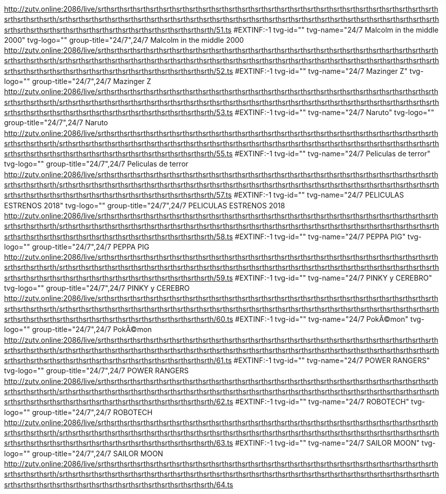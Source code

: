 http://zutv.online:2086/live/srthsrthsrthsrthsrthsrthsrthsrthsrthsrthsrthsrthsrthsrthsrthsrthsrthsrthsrthsrthsrthsrthsrthsrthsrthsrthsrthsrthsrthsrth/srthsrthsrthsrthsrthsrthsrthsrthsrthsrthsrthsrthsrthsrthsrthsrthsrthsrthsrthsrthsrthsrthsrthsrthsrthsrthsrthsrthsrthsrthsrthsrthsrthsrthsrthsrthsrthsrthsrthsrthsrthsrthsrthsrthsrth/51.ts
#EXTINF:-1 tvg-id="" tvg-name="24/7 Malcolm in the middle 2000" tvg-logo="" group-title="24/7",24/7 Malcolm in the middle 2000
http://zutv.online:2086/live/srthsrthsrthsrthsrthsrthsrthsrthsrthsrthsrthsrthsrthsrthsrthsrthsrthsrthsrthsrthsrthsrthsrthsrthsrthsrthsrthsrthsrthsrth/srthsrthsrthsrthsrthsrthsrthsrthsrthsrthsrthsrthsrthsrthsrthsrthsrthsrthsrthsrthsrthsrthsrthsrthsrthsrthsrthsrthsrthsrthsrthsrthsrthsrthsrthsrthsrthsrthsrthsrthsrthsrthsrthsrthsrth/52.ts
#EXTINF:-1 tvg-id="" tvg-name="24/7 Mazinger Z" tvg-logo="" group-title="24/7",24/7 Mazinger Z
http://zutv.online:2086/live/srthsrthsrthsrthsrthsrthsrthsrthsrthsrthsrthsrthsrthsrthsrthsrthsrthsrthsrthsrthsrthsrthsrthsrthsrthsrthsrthsrthsrthsrth/srthsrthsrthsrthsrthsrthsrthsrthsrthsrthsrthsrthsrthsrthsrthsrthsrthsrthsrthsrthsrthsrthsrthsrthsrthsrthsrthsrthsrthsrthsrthsrthsrthsrthsrthsrthsrthsrthsrthsrthsrthsrthsrthsrthsrth/53.ts
#EXTINF:-1 tvg-id="" tvg-name="24/7 Naruto" tvg-logo="" group-title="24/7",24/7 Naruto
http://zutv.online:2086/live/srthsrthsrthsrthsrthsrthsrthsrthsrthsrthsrthsrthsrthsrthsrthsrthsrthsrthsrthsrthsrthsrthsrthsrthsrthsrthsrthsrthsrthsrth/srthsrthsrthsrthsrthsrthsrthsrthsrthsrthsrthsrthsrthsrthsrthsrthsrthsrthsrthsrthsrthsrthsrthsrthsrthsrthsrthsrthsrthsrthsrthsrthsrthsrthsrthsrthsrthsrthsrthsrthsrthsrthsrthsrthsrth/55.ts
#EXTINF:-1 tvg-id="" tvg-name="24/7 Peliculas de terror" tvg-logo="" group-title="24/7",24/7 Peliculas de terror
http://zutv.online:2086/live/srthsrthsrthsrthsrthsrthsrthsrthsrthsrthsrthsrthsrthsrthsrthsrthsrthsrthsrthsrthsrthsrthsrthsrthsrthsrthsrthsrthsrthsrth/srthsrthsrthsrthsrthsrthsrthsrthsrthsrthsrthsrthsrthsrthsrthsrthsrthsrthsrthsrthsrthsrthsrthsrthsrthsrthsrthsrthsrthsrthsrthsrthsrthsrthsrthsrthsrthsrthsrthsrthsrthsrthsrthsrthsrth/57.ts
#EXTINF:-1 tvg-id="" tvg-name="24/7 PELICULAS ESTRENOS 2018" tvg-logo="" group-title="24/7",24/7 PELICULAS ESTRENOS 2018
http://zutv.online:2086/live/srthsrthsrthsrthsrthsrthsrthsrthsrthsrthsrthsrthsrthsrthsrthsrthsrthsrthsrthsrthsrthsrthsrthsrthsrthsrthsrthsrthsrthsrth/srthsrthsrthsrthsrthsrthsrthsrthsrthsrthsrthsrthsrthsrthsrthsrthsrthsrthsrthsrthsrthsrthsrthsrthsrthsrthsrthsrthsrthsrthsrthsrthsrthsrthsrthsrthsrthsrthsrthsrthsrthsrthsrthsrthsrth/58.ts
#EXTINF:-1 tvg-id="" tvg-name="24/7 PEPPA PIG" tvg-logo="" group-title="24/7",24/7 PEPPA PIG
http://zutv.online:2086/live/srthsrthsrthsrthsrthsrthsrthsrthsrthsrthsrthsrthsrthsrthsrthsrthsrthsrthsrthsrthsrthsrthsrthsrthsrthsrthsrthsrthsrthsrth/srthsrthsrthsrthsrthsrthsrthsrthsrthsrthsrthsrthsrthsrthsrthsrthsrthsrthsrthsrthsrthsrthsrthsrthsrthsrthsrthsrthsrthsrthsrthsrthsrthsrthsrthsrthsrthsrthsrthsrthsrthsrthsrthsrthsrth/59.ts
#EXTINF:-1 tvg-id="" tvg-name="24/7 PINKY y CEREBRO" tvg-logo="" group-title="24/7",24/7 PINKY y CEREBRO
http://zutv.online:2086/live/srthsrthsrthsrthsrthsrthsrthsrthsrthsrthsrthsrthsrthsrthsrthsrthsrthsrthsrthsrthsrthsrthsrthsrthsrthsrthsrthsrthsrthsrth/srthsrthsrthsrthsrthsrthsrthsrthsrthsrthsrthsrthsrthsrthsrthsrthsrthsrthsrthsrthsrthsrthsrthsrthsrthsrthsrthsrthsrthsrthsrthsrthsrthsrthsrthsrthsrthsrthsrthsrthsrthsrthsrthsrthsrth/60.ts
#EXTINF:-1 tvg-id="" tvg-name="24/7 PokÃ©mon" tvg-logo="" group-title="24/7",24/7 PokÃ©mon
http://zutv.online:2086/live/srthsrthsrthsrthsrthsrthsrthsrthsrthsrthsrthsrthsrthsrthsrthsrthsrthsrthsrthsrthsrthsrthsrthsrthsrthsrthsrthsrthsrthsrth/srthsrthsrthsrthsrthsrthsrthsrthsrthsrthsrthsrthsrthsrthsrthsrthsrthsrthsrthsrthsrthsrthsrthsrthsrthsrthsrthsrthsrthsrthsrthsrthsrthsrthsrthsrthsrthsrthsrthsrthsrthsrthsrthsrthsrth/61.ts
#EXTINF:-1 tvg-id="" tvg-name="24/7 POWER RANGERS" tvg-logo="" group-title="24/7",24/7 POWER RANGERS
http://zutv.online:2086/live/srthsrthsrthsrthsrthsrthsrthsrthsrthsrthsrthsrthsrthsrthsrthsrthsrthsrthsrthsrthsrthsrthsrthsrthsrthsrthsrthsrthsrthsrth/srthsrthsrthsrthsrthsrthsrthsrthsrthsrthsrthsrthsrthsrthsrthsrthsrthsrthsrthsrthsrthsrthsrthsrthsrthsrthsrthsrthsrthsrthsrthsrthsrthsrthsrthsrthsrthsrthsrthsrthsrthsrthsrthsrthsrth/62.ts
#EXTINF:-1 tvg-id="" tvg-name="24/7 ROBOTECH" tvg-logo="" group-title="24/7",24/7 ROBOTECH
http://zutv.online:2086/live/srthsrthsrthsrthsrthsrthsrthsrthsrthsrthsrthsrthsrthsrthsrthsrthsrthsrthsrthsrthsrthsrthsrthsrthsrthsrthsrthsrthsrthsrth/srthsrthsrthsrthsrthsrthsrthsrthsrthsrthsrthsrthsrthsrthsrthsrthsrthsrthsrthsrthsrthsrthsrthsrthsrthsrthsrthsrthsrthsrthsrthsrthsrthsrthsrthsrthsrthsrthsrthsrthsrthsrthsrthsrthsrth/63.ts
#EXTINF:-1 tvg-id="" tvg-name="24/7 SAILOR MOON" tvg-logo="" group-title="24/7",24/7 SAILOR MOON
http://zutv.online:2086/live/srthsrthsrthsrthsrthsrthsrthsrthsrthsrthsrthsrthsrthsrthsrthsrthsrthsrthsrthsrthsrthsrthsrthsrthsrthsrthsrthsrthsrthsrth/srthsrthsrthsrthsrthsrthsrthsrthsrthsrthsrthsrthsrthsrthsrthsrthsrthsrthsrthsrthsrthsrthsrthsrthsrthsrthsrthsrthsrthsrthsrthsrthsrthsrthsrthsrthsrthsrthsrthsrthsrthsrthsrthsrthsrth/64.ts